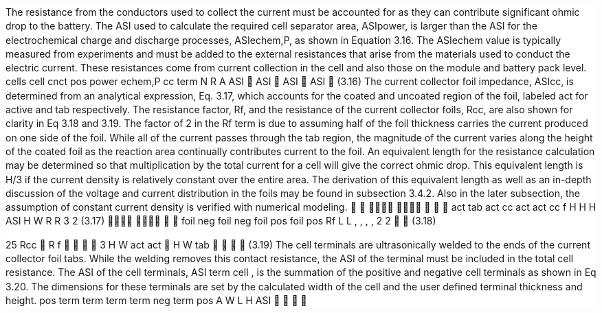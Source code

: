 The resistance from the conductors used to collect the current must be accounted for as they can contribute significant ohmic drop to the battery. The ASI used to calculate the required cell separator area, ASIpower, is larger than the ASI for the electrochemical charge and discharge processes, ASIechem,P, as shown in Equation 3.16. The ASIechem value is typically measured from experiments and must be added to the external resistances that arise from the materials used to conduct the electric current. These resistances come from current collection in the cell and also those on the module and battery pack level.
cells
cell cnct pos
power echem,P cc term
N
R A
ASI  ASI  ASI  ASI  (3.16)
The current collector foil impedance, ASIcc, is determined from an analytical expression, Eq. 3.17, which accounts for the coated and uncoated region of the foil, labeled act for active and tab respectively. The resistance factor, Rf, and the resistance of the current collector foils, Rcc, are also shown for clarity in Eq 3.18 and 3.19. The factor of 2 in the Rf term is due to assuming half of the foil thickness carries the current produced on one side of the foil. While all of the current passes through the tab region, the magnitude of the current varies along the height of the coated foil as the reaction area continually contributes current to the foil. An equivalent length for the resistance calculation may be determined so that multiplication by the total current for a cell will give the correct ohmic drop. This equivalent length is H/3 if the current density is relatively constant over the entire area. The derivation of this equivalent length as well as an in-depth discussion of the voltage and current distribution in the foils may be found in subsection 3.4.2. Also in the later subsection, the assumption of constant current density is verified with numerical modeling.
 


  
act tab
act
cc act act cc f H H
H
ASI H W R R
3
2
(3.17)


 
foil neg foil neg foil pos foil pos
Rf L L
, , , ,
2 2
 
(3.18)


25
Rcc  R f     3 H W act act  H W tab     (3.19)
The cell terminals are ultrasonically welded to the ends of the current collector foil tabs. While the welding removes this contact resistance, the ASI of the terminal must be included in the total cell resistance. The ASI of the cell terminals, ASI term cell , is the summation of the positive and negative cell terminals as shown in Eq 3.20. The dimensions for these terminals are set by the calculated width of the cell and the user defined terminal thickness and height.
pos
term term
term
term neg term pos
A
W L
H
ASI  
 